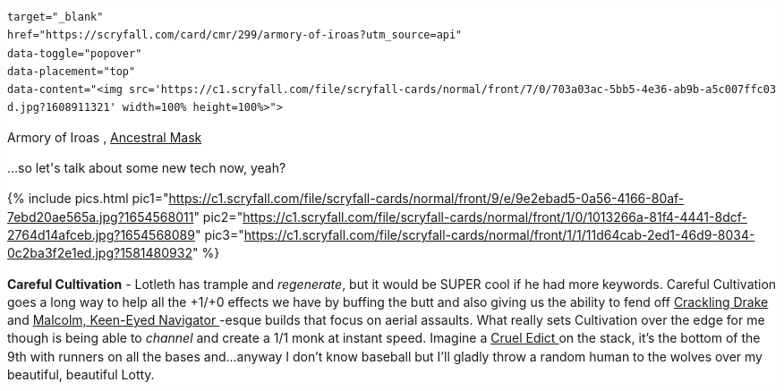 	target="_blank"
	href="https://scryfall.com/card/cmr/299/armory-of-iroas?utm_source=api"
	data-toggle="popover"
	data-placement="top"
	data-content="<img src='https://c1.scryfall.com/file/scryfall-cards/normal/front/7/0/703a03ac-5bb5-4e36-ab9b-a5c007ffc03d.jpg?1608911321' width=100% height=100%>">
Armory of Iroas
</a>,
<a
	class="accented-link external-card-link"
	target="_blank"
	href="https://scryfall.com/card/ema/157/ancestral-mask?utm_source=api"
	data-toggle="popover"
	data-placement="top"
	data-content="<img src='https://c1.scryfall.com/file/scryfall-cards/normal/front/c/7/c7a19fc5-20f3-48d2-8c12-e012d3b302e7.jpg?1580014720' width=100% height=100%>">
Ancestral Mask
</a>

…so let's talk about some new tech now, yeah?

{% include pics.html
pic1="https://c1.scryfall.com/file/scryfall-cards/normal/front/9/e/9e2ebad5-0a56-4166-80af-7ebd20ae565a.jpg?1654568011"
pic2="https://c1.scryfall.com/file/scryfall-cards/normal/front/1/0/1013266a-81f4-4441-8dcf-2764d14afceb.jpg?1654568089"
pic3="https://c1.scryfall.com/file/scryfall-cards/normal/front/1/1/11d64cab-2ed1-46d9-8034-0c2ba3f2e1ed.jpg?1581480932"
 %}
<br />

**Careful Cultivation** - Lotleth has trample and _regenerate_, but it would be SUPER cool if he had more keywords. Careful Cultivation goes a long way to help all the +1/+0 effects we have by buffing the butt and also giving us the ability to fend off
<a
	class="accented-link external-card-link"
	target="_blank"
	href="https://scryfall.com/card/c21/213/crackling-drake?utm_source=api"
	data-toggle="popover"
	data-placement="top"
	data-content="<img src='https://c1.scryfall.com/file/scryfall-cards/normal/front/9/c/9cc51727-e39d-46b5-82cd-0c84c6572155.jpg?1625977527' width=100% height=100%>">
Crackling Drake
</a> and
<a
	class="accented-link external-card-link"
	target="_blank"
	href="https://scryfall.com/card/cmr/79/malcolm-keen-eyed-navigator"
	data-toggle="popover"
	data-placement="top"
	data-content="<img src='https://c1.scryfall.com/file/scryfall-cards/large/front/b/b/bbc3bbda-a4bc-4302-a3fc-b1c89f0f5461.jpg?1608909299' width=100% height=100%>">
Malcolm, Keen-Eyed Navigator
</a>-esque builds that focus on aerial assaults. What really sets Cultivation over the edge for me though is being able to _channel_ and create a 1/1 monk at instant speed. Imagine a
<a
	class="accented-link external-card-link"
	target="_blank"
	href="https://scryfall.com/card/dvd/48/cruel-edict?utm_source=api"
	data-toggle="popover"
	data-placement="top"
	data-content="<img src='https://c1.scryfall.com/file/scryfall-cards/normal/front/5/4/54151d43-2e22-4e6c-a6fe-327959382dd1.jpg?1561771494' width=100% height=100%>">
Cruel Edict
</a> on the stack, it’s the bottom of the 9th with runners on all the bases and...anyway I don’t know baseball but I’ll gladly throw a random human to the wolves over my beautiful, beautiful Lotty.
